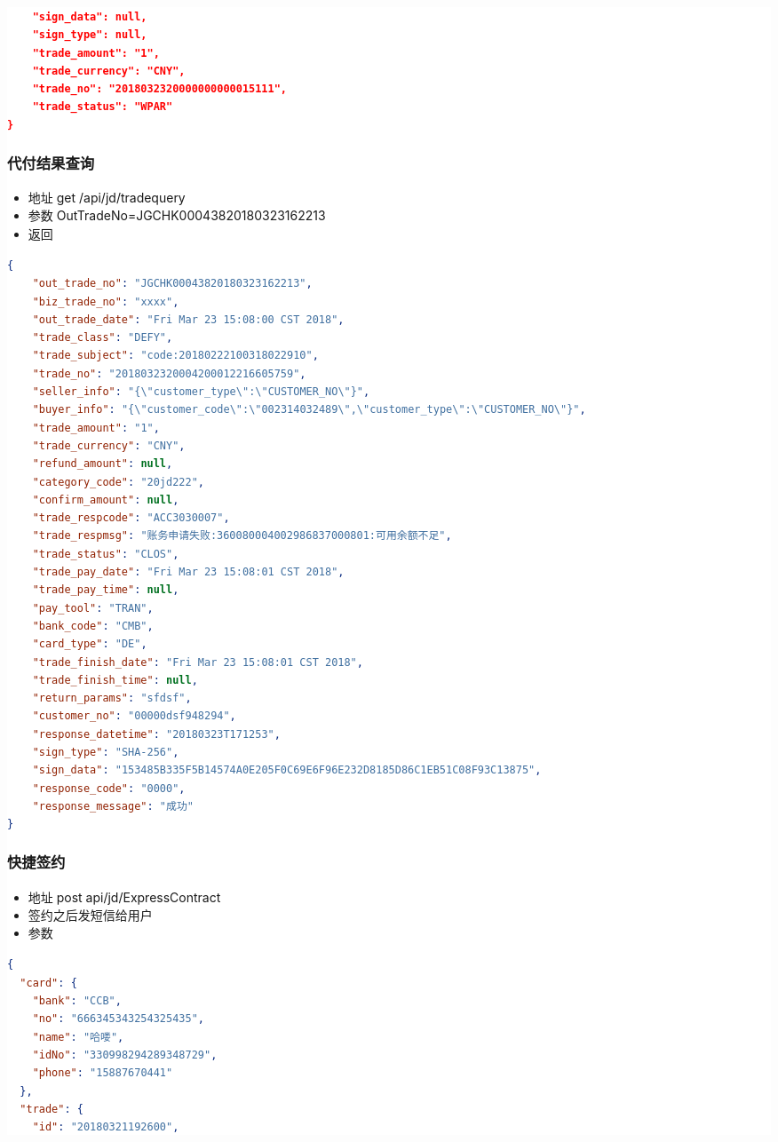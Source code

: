 ```json
    "sign_data": null,
    "sign_type": null,
    "trade_amount": "1",
    "trade_currency": "CNY",
    "trade_no": "2018032320000000000015111",
    "trade_status": "WPAR"
}
```

### 代付结果查询
- 地址 get /api/jd/tradequery
- 参数 OutTradeNo=JGCHK00043820180323162213
- 返回
```json
{
    "out_trade_no": "JGCHK00043820180323162213",
    "biz_trade_no": "xxxx",
    "out_trade_date": "Fri Mar 23 15:08:00 CST 2018",
    "trade_class": "DEFY",
    "trade_subject": "code:20180222100318022910",
    "trade_no": "2018032320004200012216605759",
    "seller_info": "{\"customer_type\":\"CUSTOMER_NO\"}",
    "buyer_info": "{\"customer_code\":\"002314032489\",\"customer_type\":\"CUSTOMER_NO\"}",
    "trade_amount": "1",
    "trade_currency": "CNY",
    "refund_amount": null,
    "category_code": "20jd222",
    "confirm_amount": null,
    "trade_respcode": "ACC3030007",
    "trade_respmsg": "账务申请失败:360080004002986837000801:可用余额不足",
    "trade_status": "CLOS",
    "trade_pay_date": "Fri Mar 23 15:08:01 CST 2018",
    "trade_pay_time": null,
    "pay_tool": "TRAN",
    "bank_code": "CMB",
    "card_type": "DE",
    "trade_finish_date": "Fri Mar 23 15:08:01 CST 2018",
    "trade_finish_time": null,
    "return_params": "sfdsf",
    "customer_no": "00000dsf948294",
    "response_datetime": "20180323T171253",
    "sign_type": "SHA-256",
    "sign_data": "153485B335F5B14574A0E205F0C69E6F96E232D8185D86C1EB51C08F93C13875",
    "response_code": "0000",
    "response_message": "成功"
}
```

### 快捷签约
- 地址 post api/jd/ExpressContract
- 签约之后发短信给用户
- 参数 
```json
{
  "card": {
    "bank": "CCB",
    "no": "666345343254325435",
    "name": "哈喽",
    "idNo": "330998294289348729",
    "phone": "15887670441"
  },
  "trade": {
    "id": "20180321192600",
```